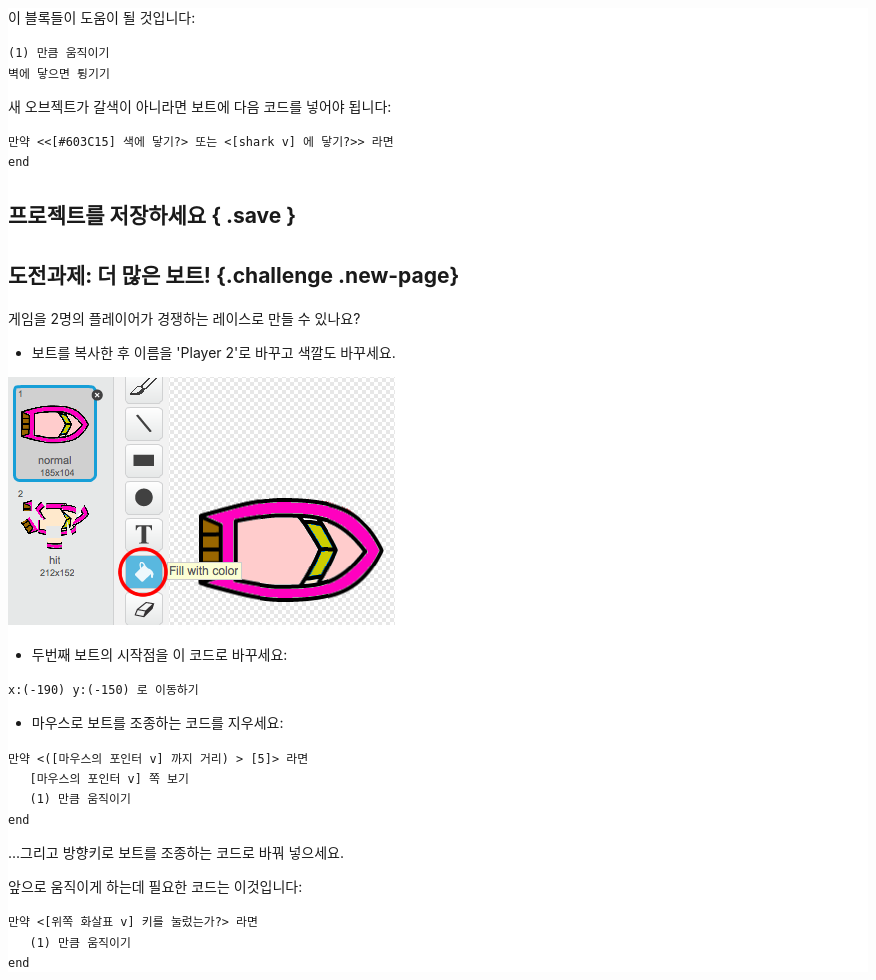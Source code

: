 이 블록들이 도움이 될 것입니다:

```blocks
(1) 만큼 움직이기
벽에 닿으면 튕기기
````

새 오브젝트가 갈색이 아니라면 보트에 다음 코드를 넣어야 됩니다:

```blocks
만약 <<[#603C15] 색에 닿기?> 또는 <[shark v] 에 닿기?>> 라면
end
```

## 프로젝트를 저장하세요 { .save }

## 도전과제: 더 많은 보트! {.challenge .new-page}
게임을 2명의 플레이어가 경쟁하는 레이스로 만들 수 있나요?

+ 보트를 복사한 후 이름을 'Player 2'로 바꾸고 색깔도 바꾸세요.

![screenshot](boat-p2.png)

+ 두번째 보트의 시작점을 이 코드로 바꾸세요:

```blocks
x:(-190) y:(-150) 로 이동하기
```

+ 마우스로 보트를 조종하는 코드를 지우세요:

```blocks
만약 <([마우스의 포인터 v] 까지 거리) > [5]> 라면
   [마우스의 포인터 v] 쪽 보기
   (1) 만큼 움직이기
end
```

...그리고 방향키로 보트를 조종하는 코드로 바꿔 넣으세요.

앞으로 움직이게 하는데 필요한 코드는 이것입니다:

```blocks
만약 <[위쪽 화살표 v] 키를 눌렀는가?> 라면
   (1) 만큼 움직이기
end
```

